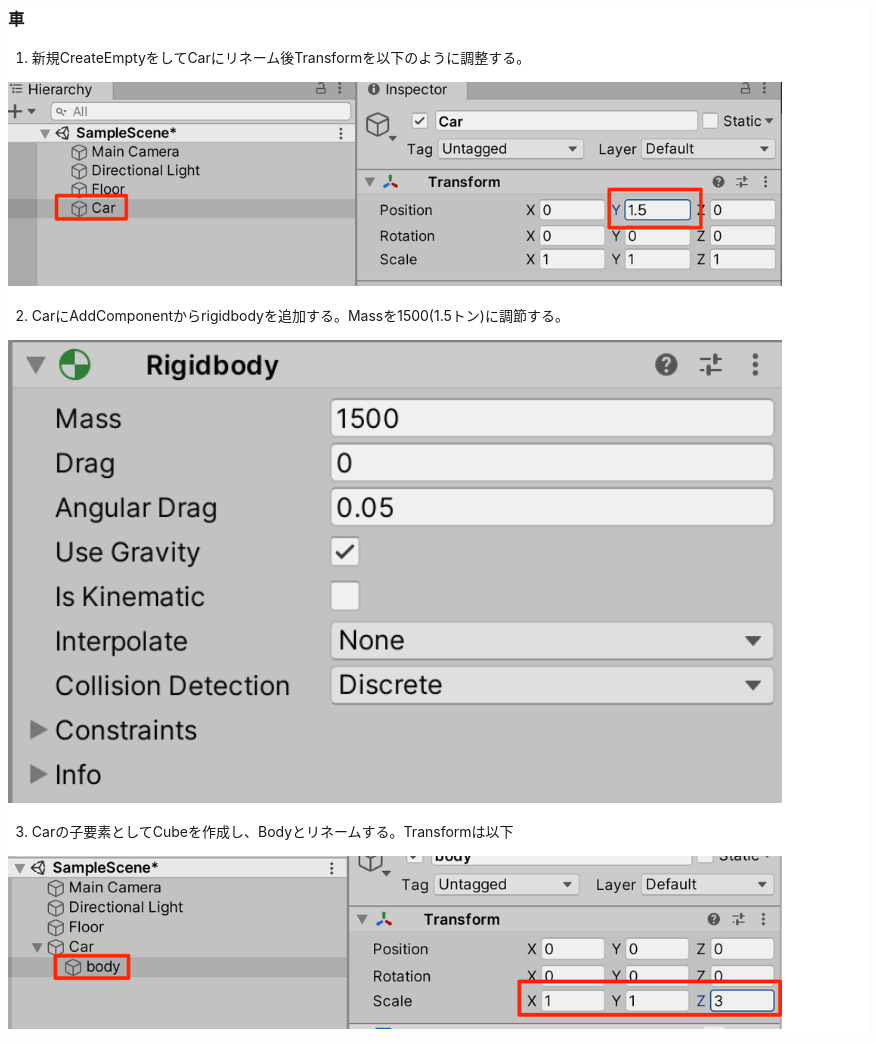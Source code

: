 
### 車
1. 新規CreateEmptyをしてCarにリネーム後Transformを以下のように調整する。

<img src="images/img2.png" width="90%" alt="" title="">

<br>

2. CarにAddComponentからrigidbodyを追加する。Massを1500(1.5トン)に調節する。

<img src="images/img3.png" width="90%" alt="" title="">

3. Carの子要素としてCubeを作成し、Bodyとリネームする。Transformは以下

<img src="images/img4.png" width="90%" alt="" title="">

